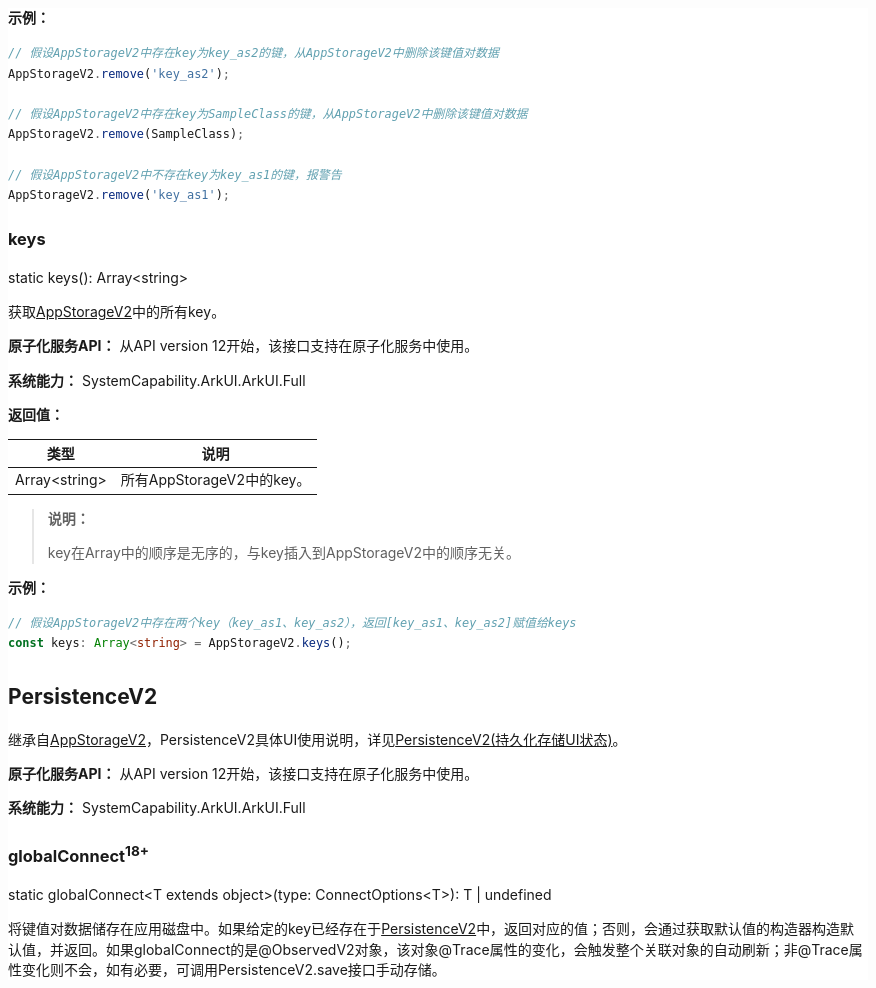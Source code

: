
**示例：**


```ts
// 假设AppStorageV2中存在key为key_as2的键，从AppStorageV2中删除该键值对数据
AppStorageV2.remove('key_as2');

// 假设AppStorageV2中存在key为SampleClass的键，从AppStorageV2中删除该键值对数据
AppStorageV2.remove(SampleClass);

// 假设AppStorageV2中不存在key为key_as1的键，报警告
AppStorageV2.remove('key_as1');
```

### keys

static&nbsp;keys():&nbsp;Array\<string\>

获取[AppStorageV2](../../ui/state-management/arkts-new-appstoragev2.md)中的所有key。

**原子化服务API：** 从API version 12开始，该接口支持在原子化服务中使用。

**系统能力：** SystemCapability.ArkUI.ArkUI.Full

**返回值：**

| 类型                                   | 说明                                                         |
| -------------------------------------- | ------------------------------------------------------------ |
| Array\<string\> | 所有AppStorageV2中的key。 |

>**说明：**
>
>key在Array中的顺序是无序的，与key插入到AppStorageV2中的顺序无关。

**示例：**

```ts
// 假设AppStorageV2中存在两个key（key_as1、key_as2），返回[key_as1、key_as2]赋值给keys
const keys: Array<string> = AppStorageV2.keys();
```



## PersistenceV2

继承自[AppStorageV2](#appstoragev2)，PersistenceV2具体UI使用说明，详见[PersistenceV2(持久化存储UI状态)](../../ui/state-management/arkts-new-persistencev2.md)。

**原子化服务API：** 从API version 12开始，该接口支持在原子化服务中使用。

**系统能力：** SystemCapability.ArkUI.ArkUI.Full

### globalConnect<sup>18+</sup>

static globalConnect\<T extends object\>(type: ConnectOptions\<T\>): T | undefined

将键值对数据储存在应用磁盘中。如果给定的key已经存在于[PersistenceV2](../../ui/state-management/arkts-new-persistencev2.md)中，返回对应的值；否则，会通过获取默认值的构造器构造默认值，并返回。如果globalConnect的是\@ObservedV2对象，该对象\@Trace属性的变化，会触发整个关联对象的自动刷新；非\@Trace属性变化则不会，如有必要，可调用PersistenceV2.save接口手动存储。
